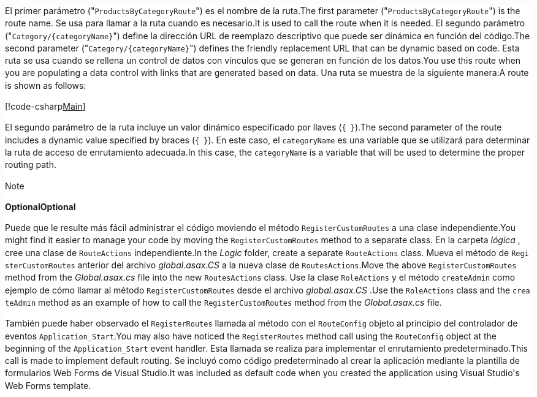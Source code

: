 <span data-ttu-id="dd6e2-153">El primer parámetro ("`ProductsByCategoryRoute`") es el nombre de la ruta.</span><span class="sxs-lookup"><span data-stu-id="dd6e2-153">The first parameter ("`ProductsByCategoryRoute`") is the route name.</span></span> <span data-ttu-id="dd6e2-154">Se usa para llamar a la ruta cuando es necesario.</span><span class="sxs-lookup"><span data-stu-id="dd6e2-154">It is used to call the route when it is needed.</span></span> <span data-ttu-id="dd6e2-155">El segundo parámetro ("`Category/{categoryName}`") define la dirección URL de reemplazo descriptivo que puede ser dinámica en función del código.</span><span class="sxs-lookup"><span data-stu-id="dd6e2-155">The second parameter ("`Category/{categoryName}`") defines the friendly replacement URL that can be dynamic based on code.</span></span> <span data-ttu-id="dd6e2-156">Esta ruta se usa cuando se rellena un control de datos con vínculos que se generan en función de los datos.</span><span class="sxs-lookup"><span data-stu-id="dd6e2-156">You use this route when you are populating a data control with links that are generated based on data.</span></span> <span data-ttu-id="dd6e2-157">Una ruta se muestra de la siguiente manera:</span><span class="sxs-lookup"><span data-stu-id="dd6e2-157">A route is shown as follows:</span></span>

[!code-csharp[Main](url-routing/samples/sample2.cs)]

<span data-ttu-id="dd6e2-158">El segundo parámetro de la ruta incluye un valor dinámico especificado por llaves (`{ }`).</span><span class="sxs-lookup"><span data-stu-id="dd6e2-158">The second parameter of the route includes a dynamic value specified by braces (`{ }`).</span></span> <span data-ttu-id="dd6e2-159">En este caso, el `categoryName` es una variable que se utilizará para determinar la ruta de acceso de enrutamiento adecuada.</span><span class="sxs-lookup"><span data-stu-id="dd6e2-159">In this case, the `categoryName` is a variable that will be used to determine the proper routing path.</span></span>

> [!NOTE] 
> 
> <span data-ttu-id="dd6e2-160">**Optional**</span><span class="sxs-lookup"><span data-stu-id="dd6e2-160">**Optional**</span></span>
> 
> <span data-ttu-id="dd6e2-161">Puede que le resulte más fácil administrar el código moviendo el método `RegisterCustomRoutes` a una clase independiente.</span><span class="sxs-lookup"><span data-stu-id="dd6e2-161">You might find it easier to manage your code by moving the `RegisterCustomRoutes` method to a separate class.</span></span> <span data-ttu-id="dd6e2-162">En la carpeta *lógica* , cree una clase de `RouteActions` independiente.</span><span class="sxs-lookup"><span data-stu-id="dd6e2-162">In the *Logic* folder, create a separate `RouteActions` class.</span></span> <span data-ttu-id="dd6e2-163">Mueva el método de `RegisterCustomRoutes` anterior del archivo *global.asax.CS* a la nueva clase de `RoutesActions`.</span><span class="sxs-lookup"><span data-stu-id="dd6e2-163">Move the above `RegisterCustomRoutes` method from the *Global.asax.cs* file into the new `RoutesActions` class.</span></span> <span data-ttu-id="dd6e2-164">Use la clase `RoleActions` y el método `createAdmin` como ejemplo de cómo llamar al método `RegisterCustomRoutes` desde el archivo *global.asax.CS* .</span><span class="sxs-lookup"><span data-stu-id="dd6e2-164">Use the `RoleActions` class and the `createAdmin` method as an example of how to call the `RegisterCustomRoutes` method from the *Global.asax.cs* file.</span></span>

<span data-ttu-id="dd6e2-165">También puede haber observado el `RegisterRoutes` llamada al método con el `RouteConfig` objeto al principio del controlador de eventos `Application_Start`.</span><span class="sxs-lookup"><span data-stu-id="dd6e2-165">You may also have noticed the `RegisterRoutes` method call using the `RouteConfig` object at the beginning of the `Application_Start` event handler.</span></span> <span data-ttu-id="dd6e2-166">Esta llamada se realiza para implementar el enrutamiento predeterminado.</span><span class="sxs-lookup"><span data-stu-id="dd6e2-166">This call is made to implement default routing.</span></span> <span data-ttu-id="dd6e2-167">Se incluyó como código predeterminado al crear la aplicación mediante la plantilla de formularios Web Forms de Visual Studio.</span><span class="sxs-lookup"><span data-stu-id="dd6e2-167">It was included as default code when you created the application using Visual Studio's Web Forms template.</span></span>

